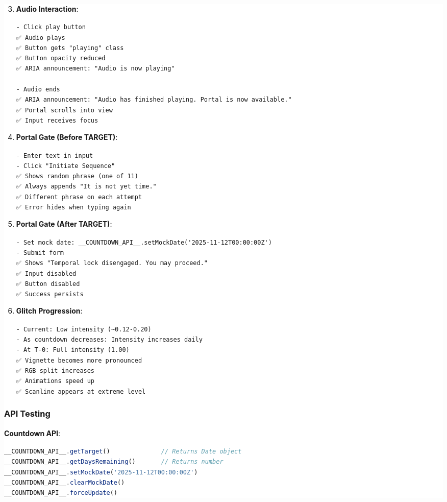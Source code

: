    ```
   ```

3. **Audio Interaction**:
   ```
   - Click play button
   ✅ Audio plays
   ✅ Button gets "playing" class
   ✅ Button opacity reduced
   ✅ ARIA announcement: "Audio is now playing"
   
   - Audio ends
   ✅ ARIA announcement: "Audio has finished playing. Portal is now available."
   ✅ Portal scrolls into view
   ✅ Input receives focus
   ```

4. **Portal Gate (Before TARGET)**:
   ```
   - Enter text in input
   - Click "Initiate Sequence"
   ✅ Shows random phrase (one of 11)
   ✅ Always appends "It is not yet time."
   ✅ Different phrase on each attempt
   ✅ Error hides when typing again
   ```

5. **Portal Gate (After TARGET)**:
   ```
   - Set mock date: __COUNTDOWN_API__.setMockDate('2025-11-12T00:00:00Z')
   - Submit form
   ✅ Shows "Temporal lock disengaged. You may proceed."
   ✅ Input disabled
   ✅ Button disabled
   ✅ Success persists
   ```

6. **Glitch Progression**:
   ```
   - Current: Low intensity (~0.12-0.20)
   - As countdown decreases: Intensity increases daily
   - At T-0: Full intensity (1.00)
   ✅ Vignette becomes more pronounced
   ✅ RGB split increases
   ✅ Animations speed up
   ✅ Scanline appears at extreme level
   ```

### API Testing

**Countdown API**:
```javascript
__COUNTDOWN_API__.getTarget()              // Returns Date object
__COUNTDOWN_API__.getDaysRemaining()       // Returns number
__COUNTDOWN_API__.setMockDate('2025-11-12T00:00:00Z')
__COUNTDOWN_API__.clearMockDate()
__COUNTDOWN_API__.forceUpdate()
```

